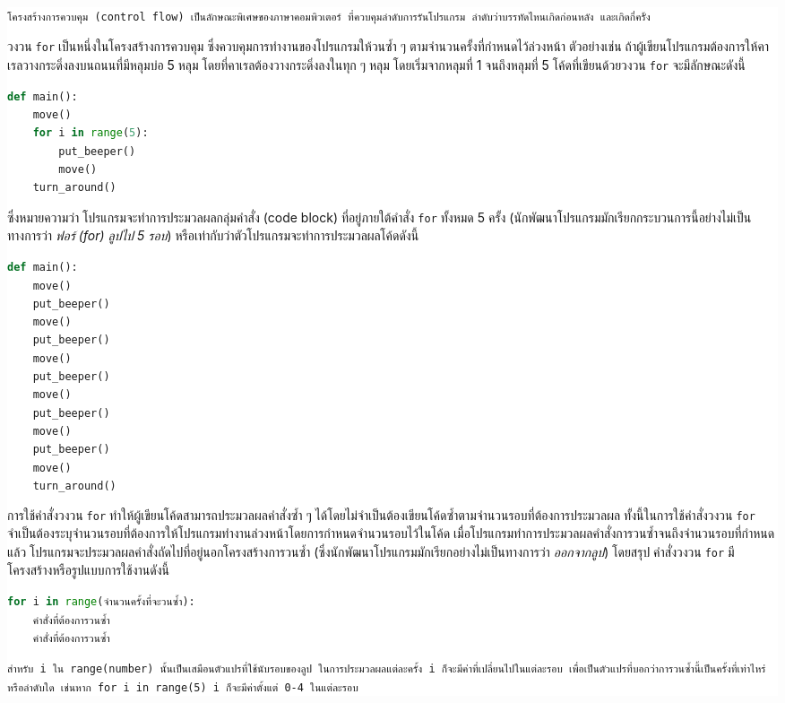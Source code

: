 ```{margin} คำศัพท์
โครงสร้างการควบคุม (control flow) เป็นลักษณะพิเศษของภาษาคอมพิวเตอร์ ที่ควบคุมลําดับการรันโปรแกรม ลำดับว่าบรรทัดไหนเกิดก่อนหลัง และเกิดกี่คร้ัง
```

วงวน `for` เป็นหนึ่งในโครงสร้างการควบคุม ซึ่งควบคุมการทำงานของโปรแกรมให้วนซ้ำ ๆ ตามจำนวนครั้งที่กำหนดไว้ล่วงหน้า ตัวอย่างเช่น ถ้าผู้เขียนโปรแกรมต้องการให้คาเรลวางกระดิ่งลงบนถนนที่มีหลุมบ่อ 5 หลุม โดยที่คาเรลต้องวางกระดิ่งลงในทุก ๆ หลุม โดยเริ่มจากหลุมที่ 1 จนถึงหลุมที่ 5  โค้ดที่เขียนด้วยวงวน `for` จะมีลักษณะดังนี้

```python
def main():
    move()
    for i in range(5):
        put_beeper()
        move()
    turn_around()
```

ซึ่งหมายความว่า โปรแกรมจะทำการประมวลผลกลุ่มคำสั่ง (code block) ที่อยู่ภายใต้คำสั่ง `for` ทั้งหมด 5 ครั้ง (นักพัฒนาโปรแกรมมักเรียกกระบวนการนี้อย่างไม่เป็นทางการว่า *ฟอร์ (for) ลูปไป 5 รอบ*) หรือเท่ากับว่าตัวโปรแกรมจะทำการประมวลผลโค้ดดังนี้

```python
def main():
    move()
    put_beeper()
    move()
    put_beeper()
    move()
    put_beeper()
    move()
    put_beeper()
    move()
    put_beeper()
    move()
    turn_around()
```

การใช้คำสั่งวงวน `for` ทำให้ผู้เขียนโค้ดสามารถประมวลผลคำสั่งซ้ำ ๆ ได้โดยไม่จำเป็นต้องเขียนโค้ดซ้ำตามจำนวนรอบที่ต้องการประมวลผล ทั้งนี้ในการใช้คำสั่งวงวน `for`  จำเป็นต้องระบุจำนวนรอบที่ต้องการให้โปรแกรมทำงานล่วงหน้าโดยการกำหนดจำนวนรอบไว้ในโค้ด เมื่อโปรแกรมทำการประมวลผลคำสั่งการวนซ้ำจนถึงจำนวนรอบที่กำหนดแล้ว โปรแกรมจะประมวลผลคำสั่งถัดไปที่อยู่นอกโครงสร้างการวนซ้ำ (ซึ่งนักพัฒนาโปรแกรมมักเรียกอย่างไม่เป็นทางการว่า *ออกจากลูป*) โดยสรุป คำสั่งวงวน `for` มีโครงสร้างหรือรูปแบบการใช้งานดังนี้

```python
for i in range(จำนวนครั้งที่จะวนซ้ำ):
    คำสั่งที่ต้องการวนซ้ำ
    คำสั่งที่ต้องการวนซ้ำ
```




```{margin} 
สำหรับ i ใน range(number) นั้นเป็นเสมือนตัวแปรที่ใช้นับรอบของลูป ในการประมวลผลแต่ละครั้ง i ก็จะมีค่าที่เปลี่ยนไปในแต่ละรอบ เพื่อเป็นตัวแปรที่บอกว่าการวนซ้ำนี้เป็นครั้งที่เท่าไหร่ หรือลำดับใด เช่นหาก for i in range(5) i ก็จะมีค่าตั้งแต่ 0-4 ในแต่ละรอบ
```
